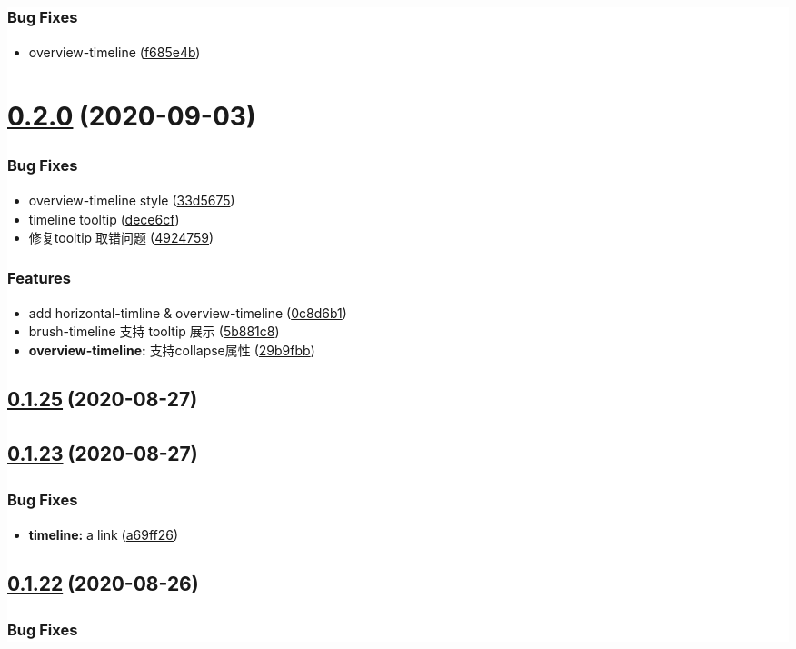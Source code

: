 
### Bug Fixes

* overview-timeline ([f685e4b](http://192.168.52.18:13000/sddz-fe/framework/commits/f685e4bc760aa29058e7f1a3673ee618d8b917bc))



# [0.2.0](http://192.168.52.18:13000/sddz-fe/framework/compare/v0.1.25...v0.2.0) (2020-09-03)


### Bug Fixes

* overview-timeline style ([33d5675](http://192.168.52.18:13000/sddz-fe/framework/commits/33d567595f0629809d07483231e31bc83b152612))
* timeline tooltip ([dece6cf](http://192.168.52.18:13000/sddz-fe/framework/commits/dece6cf2e7beb6ce3d78716bf7ae4d613929f0ce))
* 修复tooltip 取错问题 ([4924759](http://192.168.52.18:13000/sddz-fe/framework/commits/4924759ca5dfc59967976b6aa7ba8cc2f8768792))


### Features

* add horizontal-timline & overview-timeline ([0c8d6b1](http://192.168.52.18:13000/sddz-fe/framework/commits/0c8d6b15691ee34b890e9fe5e508c6bc561edbb7))
* brush-timeline 支持 tooltip 展示 ([5b881c8](http://192.168.52.18:13000/sddz-fe/framework/commits/5b881c87fbc0ff48b436a8909bb70f84c3184639))
* **overview-timeline:** 支持collapse属性 ([29b9fbb](http://192.168.52.18:13000/sddz-fe/framework/commits/29b9fbbcee00a0d86ebeb7365b58e7f84ea375a5))



## [0.1.25](http://192.168.52.18:13000/sddz-fe/framework/compare/v0.1.23...v0.1.25) (2020-08-27)



## [0.1.23](http://192.168.52.18:13000/sddz-fe/framework/compare/v0.1.22...v0.1.23) (2020-08-27)


### Bug Fixes

* **timeline:** a link ([a69ff26](http://192.168.52.18:13000/sddz-fe/framework/commits/a69ff26bc2de2c6d0e262a13f5cfeba04103b70d))



## [0.1.22](http://192.168.52.18:13000/sddz-fe/framework/compare/v0.1.21...v0.1.22) (2020-08-26)


### Bug Fixes
